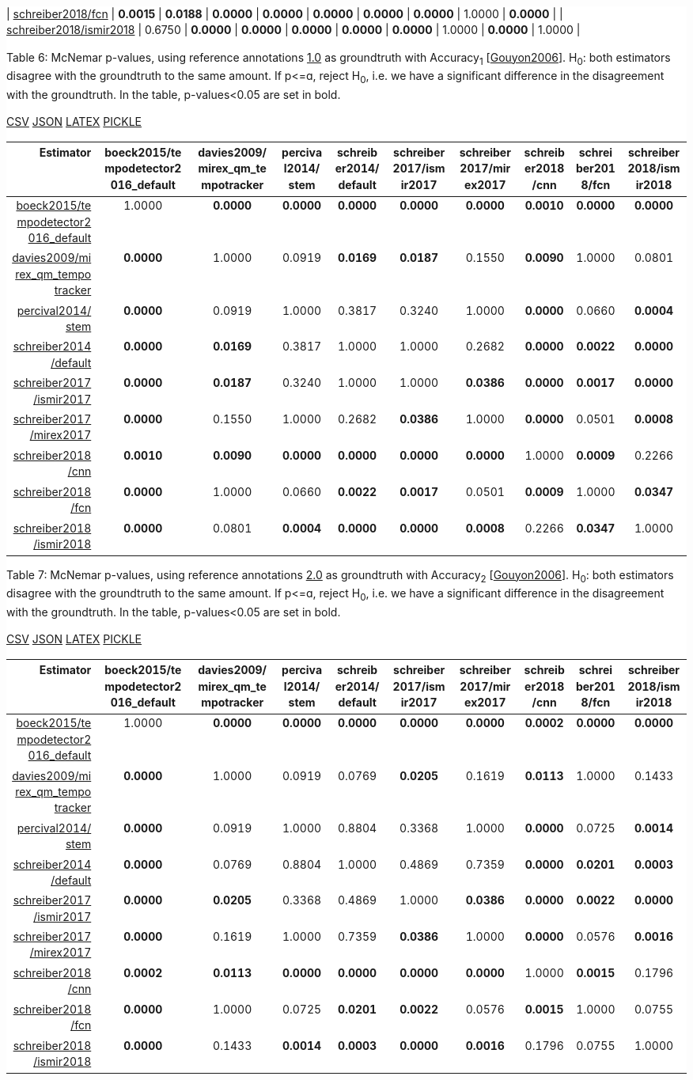 | [schreiber2018/fcn](#schreiber2018fcn)             | __0.0015__ | __0.0188__ | __0.0000__ | __0.0000__ | __0.0000__ | __0.0000__ | __0.0000__ |   1.0000   | __0.0000__ |
| [schreiber2018/ismir2018](#schreiber2018ismir2018) |   0.6750   | __0.0000__ | __0.0000__ | __0.0000__ | __0.0000__ | __0.0000__ |   1.0000   | __0.0000__ |   1.0000   |

<a name="table6"></a>Table 6: McNemar p-values, using reference annotations [1.0](#10) as groundtruth with Accuracy<sub>1</sub> [[Gouyon2006](bib/Gouyon2006.bib)]. H<sub>0</sub>: both estimators disagree with the groundtruth to the same amount. If p<=ɑ, reject H<sub>0</sub>, i.e. we have a significant difference in the disagreement with the groundtruth. In the table, p-values<0.05 are set in bold.

[CSV](data/wjd_estimates_accuracy1_significance.csv "Download data as CSV") [JSON](data/wjd_estimates_accuracy1_significance.json "Download data as JSON") [LATEX](data/wjd_estimates_accuracy1_significance.latex "Download data as LATEX") [PICKLE](data/wjd_estimates_accuracy1_significance.pickle "Download data as PICKLE") 

| Estimator| boeck2015/tempodetector2016_default | davies2009/mirex_qm_tempotracker | percival2014/stem | schreiber2014/default | schreiber2017/ismir2017 | schreiber2017/mirex2017 | schreiber2018/cnn | schreiber2018/fcn | schreiber2018/ismir2018 |
| ---: | :---: | :---: | :---: | :---: | :---: | :---: | :---: | :---: | :---: |
| [boeck2015/tempodetector2016_default](#boeck2015tempodetector2016_default) |   1.0000   | __0.0000__ | __0.0000__ | __0.0000__ | __0.0000__ | __0.0000__ | __0.0010__ | __0.0000__ | __0.0000__ |
| [davies2009/mirex_qm_tempotracker](#davies2009mirex_qm_tempotracker) | __0.0000__ |   1.0000   |   0.0919   | __0.0169__ | __0.0187__ |   0.1550   | __0.0090__ |   1.0000   |   0.0801   |
| [percival2014/stem](#percival2014stem)             | __0.0000__ |   0.0919   |   1.0000   |   0.3817   |   0.3240   |   1.0000   | __0.0000__ |   0.0660   | __0.0004__ |
| [schreiber2014/default](#schreiber2014default)     | __0.0000__ | __0.0169__ |   0.3817   |   1.0000   |   1.0000   |   0.2682   | __0.0000__ | __0.0022__ | __0.0000__ |
| [schreiber2017/ismir2017](#schreiber2017ismir2017) | __0.0000__ | __0.0187__ |   0.3240   |   1.0000   |   1.0000   | __0.0386__ | __0.0000__ | __0.0017__ | __0.0000__ |
| [schreiber2017/mirex2017](#schreiber2017mirex2017) | __0.0000__ |   0.1550   |   1.0000   |   0.2682   | __0.0386__ |   1.0000   | __0.0000__ |   0.0501   | __0.0008__ |
| [schreiber2018/cnn](#schreiber2018cnn)             | __0.0010__ | __0.0090__ | __0.0000__ | __0.0000__ | __0.0000__ | __0.0000__ |   1.0000   | __0.0009__ |   0.2266   |
| [schreiber2018/fcn](#schreiber2018fcn)             | __0.0000__ |   1.0000   |   0.0660   | __0.0022__ | __0.0017__ |   0.0501   | __0.0009__ |   1.0000   | __0.0347__ |
| [schreiber2018/ismir2018](#schreiber2018ismir2018) | __0.0000__ |   0.0801   | __0.0004__ | __0.0000__ | __0.0000__ | __0.0008__ |   0.2266   | __0.0347__ |   1.0000   |

<a name="table7"></a>Table 7: McNemar p-values, using reference annotations [2.0](#20) as groundtruth with Accuracy<sub>2</sub> [[Gouyon2006](bib/Gouyon2006.bib)]. H<sub>0</sub>: both estimators disagree with the groundtruth to the same amount. If p<=ɑ, reject H<sub>0</sub>, i.e. we have a significant difference in the disagreement with the groundtruth. In the table, p-values<0.05 are set in bold.

[CSV](data/wjd_estimates_accuracy2_significance.csv "Download data as CSV") [JSON](data/wjd_estimates_accuracy2_significance.json "Download data as JSON") [LATEX](data/wjd_estimates_accuracy2_significance.latex "Download data as LATEX") [PICKLE](data/wjd_estimates_accuracy2_significance.pickle "Download data as PICKLE") 

| Estimator| boeck2015/tempodetector2016_default | davies2009/mirex_qm_tempotracker | percival2014/stem | schreiber2014/default | schreiber2017/ismir2017 | schreiber2017/mirex2017 | schreiber2018/cnn | schreiber2018/fcn | schreiber2018/ismir2018 |
| ---: | :---: | :---: | :---: | :---: | :---: | :---: | :---: | :---: | :---: |
| [boeck2015/tempodetector2016_default](#boeck2015tempodetector2016_default) |   1.0000   | __0.0000__ | __0.0000__ | __0.0000__ | __0.0000__ | __0.0000__ | __0.0002__ | __0.0000__ | __0.0000__ |
| [davies2009/mirex_qm_tempotracker](#davies2009mirex_qm_tempotracker) | __0.0000__ |   1.0000   |   0.0919   |   0.0769   | __0.0205__ |   0.1619   | __0.0113__ |   1.0000   |   0.1433   |
| [percival2014/stem](#percival2014stem)             | __0.0000__ |   0.0919   |   1.0000   |   0.8804   |   0.3368   |   1.0000   | __0.0000__ |   0.0725   | __0.0014__ |
| [schreiber2014/default](#schreiber2014default)     | __0.0000__ |   0.0769   |   0.8804   |   1.0000   |   0.4869   |   0.7359   | __0.0000__ | __0.0201__ | __0.0003__ |
| [schreiber2017/ismir2017](#schreiber2017ismir2017) | __0.0000__ | __0.0205__ |   0.3368   |   0.4869   |   1.0000   | __0.0386__ | __0.0000__ | __0.0022__ | __0.0000__ |
| [schreiber2017/mirex2017](#schreiber2017mirex2017) | __0.0000__ |   0.1619   |   1.0000   |   0.7359   | __0.0386__ |   1.0000   | __0.0000__ |   0.0576   | __0.0016__ |
| [schreiber2018/cnn](#schreiber2018cnn)             | __0.0002__ | __0.0113__ | __0.0000__ | __0.0000__ | __0.0000__ | __0.0000__ |   1.0000   | __0.0015__ |   0.1796   |
| [schreiber2018/fcn](#schreiber2018fcn)             | __0.0000__ |   1.0000   |   0.0725   | __0.0201__ | __0.0022__ |   0.0576   | __0.0015__ |   1.0000   |   0.0755   |
| [schreiber2018/ismir2018](#schreiber2018ismir2018) | __0.0000__ |   0.1433   | __0.0014__ | __0.0003__ | __0.0000__ | __0.0016__ |   0.1796   |   0.0755   |   1.0000   |

